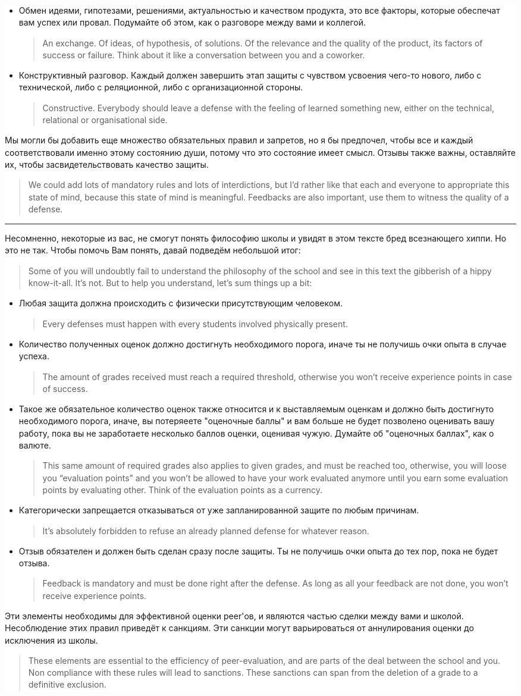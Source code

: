* Обмен идеями, гипотезами, решениями, актуальностью и качеством продукта, это все факторы, которые обеспечат вам успех или провал. Подумайте об этом, как о разговоре между вами и коллегой.
  > An exchange. Of ideas, of hypothesis, of solutions. Of the relevance and the quality of the product, its factors of success or failure. Think about it like a conversation between you and a coworker.

* Конструктивный разговор. Каждый должен завершить этап защиты с чувством усвоения чего-то нового, либо с технической, либо с реляционной, либо с организационной стороны.
  > Constructive. Everybody should leave a defense with the feeling of learned something new, either on the technical, relational or organisational side.

Мы могли бы добавить еще множество обязательных правил и запретов, но я бы предпочел, чтобы все и каждый соответствовали именно этому состоянию души, потому что это состояние имеет смысл. Отзывы также важны, оставляйте их, чтобы засвидетельствовать качество защиты.
  > We could add lots of mandatory rules and lots of interdictions, but I’d rather like that each and everyone to appropriate this state of mind, because this state of mind is meaningful. Feedbacks are also important, use them to witness the quality of a defense.

------------

Несомненно, некоторые из вас, не смогут понять философию школы и увидят в этом тексте бред всезнающего хиппи. Но это не так. Чтобы помочь Вам понять, давай подведём небольшой итог:
  > Some of you will undoubtly fail to understand the philosophy of the school and see in this text the gibberish of a hippy know-it-all. It’s not. But to help you understand, let’s sum things up a bit:

* Любая защита должна происходить с физически присутствующим человеком.
  > Every defenses must happen with every students involved physically present.

* Количество полученных оценок должно достигнуть необходимого порога, иначе ты не получишь очки опыта в случае успеха.
  > The amount of grades received must reach a required threshold, otherwise you won’t receive experience points in case of success.

* Такое же обязательное количество оценок также относится и к выставляемым оценкам и должно быть достигнуто необходимого порога, иначе, вы потеряеете "оценочные баллы" и вам больше не будет позволено оценивать вашу работу, пока вы не заработаете несколько баллов оценки, оценивая чужую. Думайте об "оценочных баллах", как о валюте.
  > This same amount of required grades also applies to given grades, and must be reached too, otherwise, you will loose you “evaluation points” and you won’t be allowed to have your work evaluated anymore until you earn some evaluation points by evaluating other. Think of the evaluation points as a currency.

* Категорически запрещается отказываться от уже запланированной защите по любым причинам.
  > It’s absolutely forbidden to refuse an already planned defense for whatever reason.

* Отзыв обязателен и должен быть сделан сразу после защиты. Ты не получишь очки опыта до тех пор, пока не будет отзыва.
  > Feedback is mandatory and must be done right after the defense. As long as all your feedback are not done, you won’t receive experience points.

Эти элементы необходимы для эффективной оценки peer'ов, и являются частью сделки между вами и школой.  Несоблюдение этих правил приведёт к санкциям. Эти санкции могут варьироваться от аннулирования оценки до исключения из школы.
  > These elements are essential to the efficiency of peer-evaluation, and are parts of the deal between the school and you. Non compliance with these rules will lead to sanctions. These sanctions can span from the deletion of a grade to a definitive exclusion.
